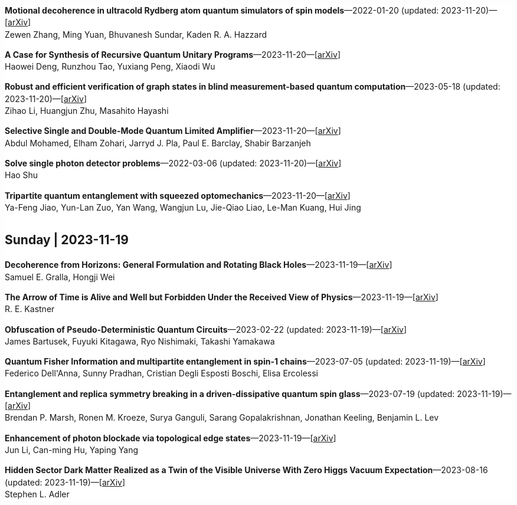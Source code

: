 **Motional decoherence in ultracold Rydberg atom quantum simulators of spin models**—2022-01-20 (updated: 2023-11-20)—[[arXiv](http://arxiv.org/abs/2201.08463v4)]<br/>Zewen Zhang, Ming Yuan, Bhuvanesh Sundar, Kaden R. A. Hazzard


**A Case for Synthesis of Recursive Quantum Unitary Programs**—2023-11-20—[[arXiv](http://arxiv.org/abs/2311.11503v1)]<br/>Haowei Deng, Runzhou Tao, Yuxiang Peng, Xiaodi Wu


**Robust and efficient verification of graph states in blind measurement-based quantum computation**—2023-05-18 (updated: 2023-11-20)—[[arXiv](http://arxiv.org/abs/2305.10742v2)]<br/>Zihao Li, Huangjun Zhu, Masahito Hayashi


**Selective Single and Double-Mode Quantum Limited Amplifier**—2023-11-20—[[arXiv](http://arxiv.org/abs/2311.11496v1)]<br/>Abdul Mohamed, Elham Zohari, Jarryd J. Pla, Paul E. Barclay, Shabir Barzanjeh


**Solve single photon detector problems**—2022-03-06 (updated: 2023-11-20)—[[arXiv](http://arxiv.org/abs/2203.02905v7)]<br/>Hao Shu


**Tripartite quantum entanglement with squeezed optomechanics**—2023-11-20—[[arXiv](http://arxiv.org/abs/2311.11484v1)]<br/>Ya-Feng Jiao, Yun-Lan Zuo, Yan Wang, Wangjun Lu, Jie-Qiao Liao, Le-Man Kuang, Hui Jing


## Sunday | 2023-11-19

**Decoherence from Horizons: General Formulation and Rotating Black Holes**—2023-11-19—[[arXiv](http://arxiv.org/abs/2311.11461v1)]<br/>Samuel E. Gralla, Hongji Wei


**The Arrow of Time is Alive and Well but Forbidden Under the Received View of Physics**—2023-11-19—[[arXiv](http://arxiv.org/abs/2311.11456v1)]<br/>R. E. Kastner


**Obfuscation of Pseudo-Deterministic Quantum Circuits**—2023-02-22 (updated: 2023-11-19)—[[arXiv](http://arxiv.org/abs/2302.11083v3)]<br/>James Bartusek, Fuyuki Kitagawa, Ryo Nishimaki, Takashi Yamakawa


**Quantum Fisher Information and multipartite entanglement in spin-1 chains**—2023-07-05 (updated: 2023-11-19)—[[arXiv](http://arxiv.org/abs/2307.02407v2)]<br/>Federico Dell'Anna, Sunny Pradhan, Cristian Degli Esposti Boschi, Elisa Ercolessi


**Entanglement and replica symmetry breaking in a driven-dissipative quantum spin glass**—2023-07-19 (updated: 2023-11-19)—[[arXiv](http://arxiv.org/abs/2307.10176v2)]<br/>Brendan P. Marsh, Ronen M. Kroeze, Surya Ganguli, Sarang Gopalakrishnan, Jonathan Keeling, Benjamin L. Lev


**Enhancement of photon blockade via topological edge states**—2023-11-19—[[arXiv](http://arxiv.org/abs/2311.11431v1)]<br/>Jun Li, Can-ming Hu, Yaping Yang


**Hidden Sector Dark Matter Realized as a Twin of the Visible Universe With Zero Higgs Vacuum Expectation**—2023-08-16 (updated: 2023-11-19)—[[arXiv](http://arxiv.org/abs/2308.08107v4)]<br/>Stephen L. Adler

